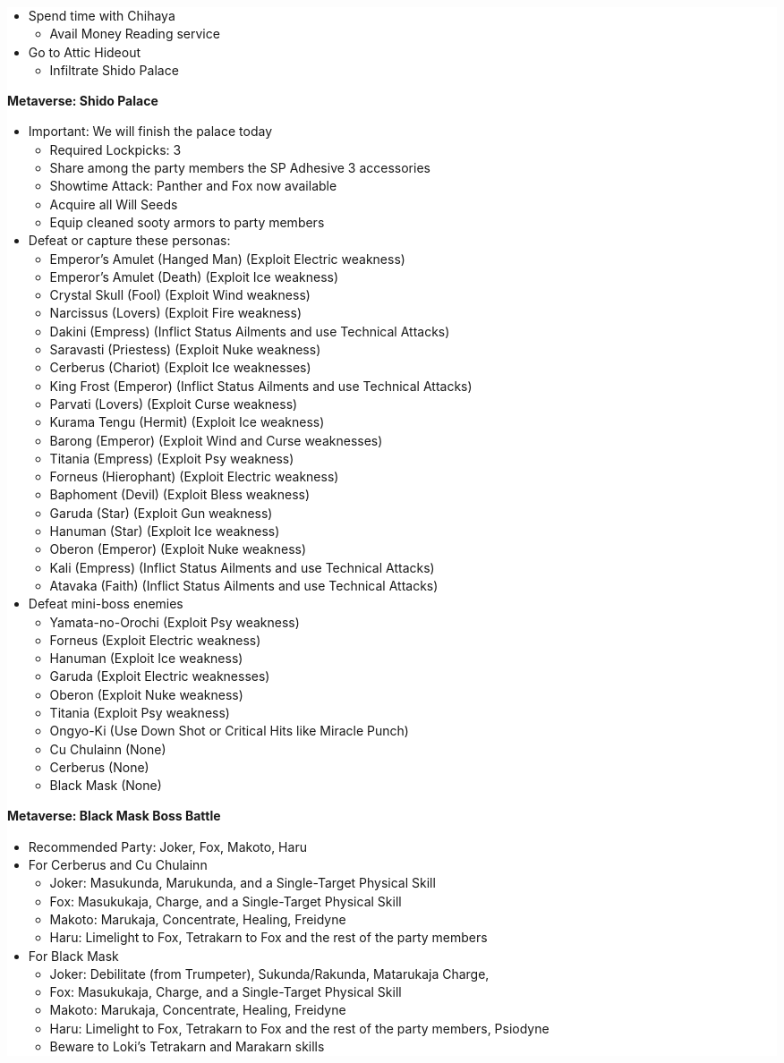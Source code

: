 - Spend time with Chihaya
    - Avail Money Reading service
- Go to Attic Hideout
    - Infiltrate Shido Palace

__Metaverse: Shido Palace__

- Important: We will finish the palace today
    - Required Lockpicks: 3
    - Share among the party members the SP Adhesive 3 accessories
    - Showtime Attack: Panther and Fox now available
    - Acquire all Will Seeds
    - Equip cleaned sooty armors to party members
- Defeat or capture these personas:
    - Emperor’s Amulet (Hanged Man) (Exploit Electric weakness)
    - Emperor’s Amulet (Death) (Exploit Ice weakness)
    - Crystal Skull (Fool) (Exploit Wind weakness)
    - Narcissus (Lovers) (Exploit Fire weakness)
    - Dakini (Empress) (Inflict Status Ailments and use Technical Attacks)
    - Saravasti (Priestess) (Exploit Nuke weakness)
    - Cerberus (Chariot) (Exploit Ice weaknesses)
    - King Frost (Emperor) (Inflict Status Ailments and use Technical Attacks)
    - Parvati (Lovers) (Exploit Curse weakness)
    - Kurama Tengu (Hermit) (Exploit Ice weakness)
    - Barong (Emperor) (Exploit Wind and Curse weaknesses)
    - Titania (Empress) (Exploit Psy weakness)
    - Forneus (Hierophant) (Exploit Electric weakness)
    - Baphoment (Devil) (Exploit Bless weakness)
    - Garuda (Star) (Exploit Gun weakness)
    - Hanuman (Star) (Exploit Ice weakness)
    - Oberon (Emperor) (Exploit Nuke weakness)
    - Kali (Empress) (Inflict Status Ailments and use Technical Attacks)
    - Atavaka (Faith) (Inflict Status Ailments and use Technical Attacks)
- Defeat mini-boss enemies
    - Yamata-no-Orochi (Exploit Psy weakness)
    - Forneus (Exploit Electric weakness)
    - Hanuman (Exploit Ice weakness)
    - Garuda (Exploit Electric weaknesses)
    - Oberon (Exploit Nuke weakness)
    - Titania (Exploit Psy weakness)
    - Ongyo-Ki (Use Down Shot or Critical Hits like Miracle Punch)
    - Cu Chulainn (None)
    - Cerberus (None)
    - Black Mask (None)

__Metaverse: Black Mask Boss Battle__

- Recommended Party: Joker, Fox, Makoto, Haru
- For Cerberus and Cu Chulainn
    - Joker: Masukunda, Marukunda, and a Single-Target Physical Skill
    - Fox: Masukukaja, Charge, and a Single-Target Physical Skill
    - Makoto: Marukaja, Concentrate, Healing, Freidyne
    - Haru: Limelight to Fox, Tetrakarn to Fox and the rest of the party members
- For Black Mask
    - Joker: Debilitate (from Trumpeter), Sukunda/Rakunda, Matarukaja Charge,
    - Fox: Masukukaja, Charge, and a Single-Target Physical Skill
    - Makoto: Marukaja, Concentrate, Healing, Freidyne
    - Haru: Limelight to Fox, Tetrakarn to Fox and the rest of the party members, Psiodyne
    - Beware to Loki’s Tetrakarn and Marakarn skills
